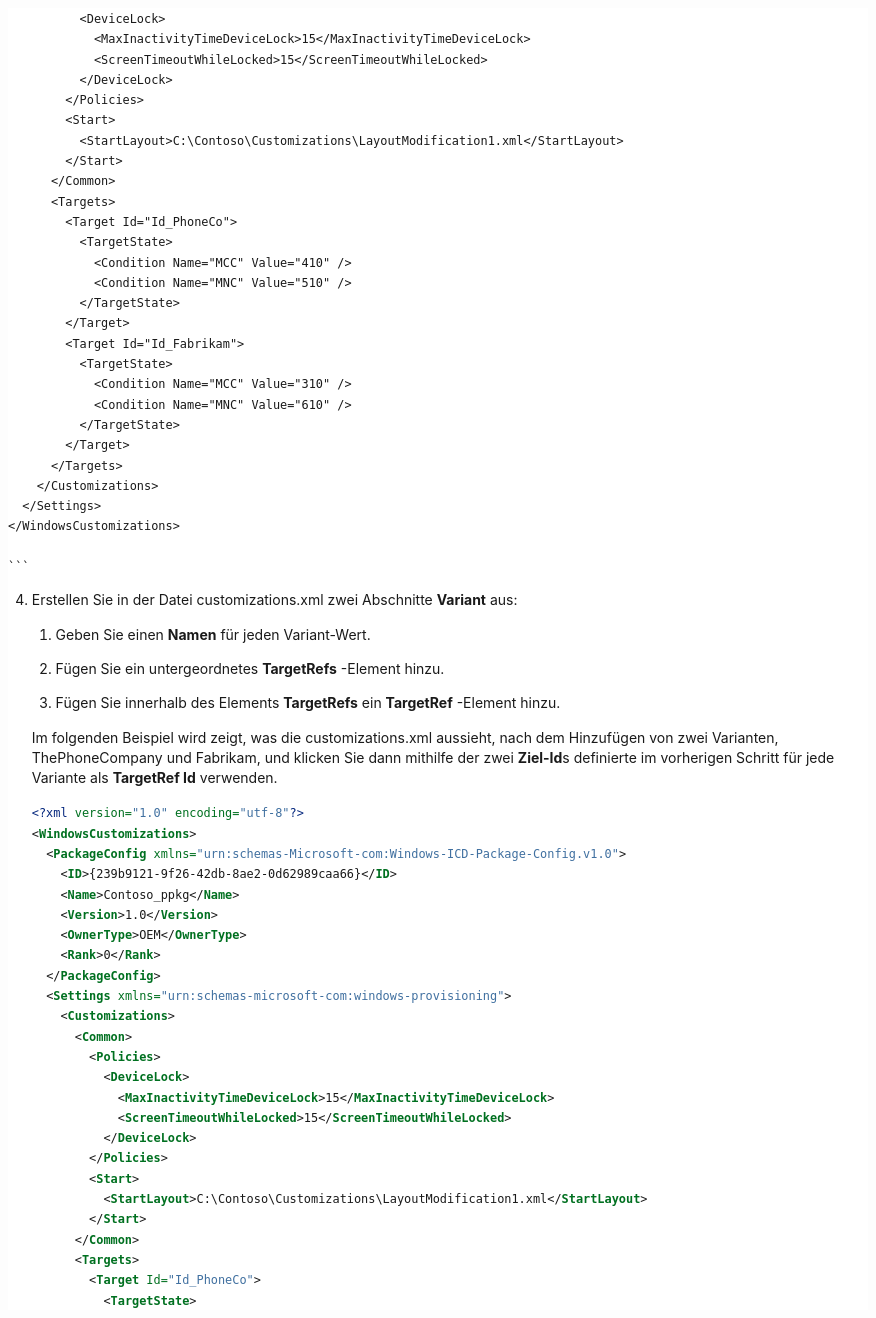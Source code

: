               <DeviceLock>
                <MaxInactivityTimeDeviceLock>15</MaxInactivityTimeDeviceLock>
                <ScreenTimeoutWhileLocked>15</ScreenTimeoutWhileLocked>
              </DeviceLock>
            </Policies>
            <Start>
              <StartLayout>C:\Contoso\Customizations\LayoutModification1.xml</StartLayout>
            </Start>
          </Common>
          <Targets> 
            <Target Id="Id_PhoneCo"> 
              <TargetState> 
                <Condition Name="MCC" Value="410" /> 
                <Condition Name="MNC" Value="510" /> 
              </TargetState> 
            </Target> 
            <Target Id="Id_Fabrikam"> 
              <TargetState> 
                <Condition Name="MCC" Value="310" /> 
                <Condition Name="MNC" Value="610" /> 
              </TargetState> 
            </Target>
          </Targets> 
        </Customizations>
      </Settings>
    </WindowsCustomizations> 
      
    ```

4.  Erstellen Sie in der Datei customizations.xml zwei Abschnitte **Variant** aus:

    1.  Geben Sie einen **Namen** für jeden Variant-Wert.

    2.  Fügen Sie ein untergeordnetes **TargetRefs** -Element hinzu.

    3.  Fügen Sie innerhalb des Elements **TargetRefs** ein **TargetRef** -Element hinzu.

    Im folgenden Beispiel wird zeigt, was die customizations.xml aussieht, nach dem Hinzufügen von zwei Varianten, ThePhoneCompany und Fabrikam, und klicken Sie dann mithilfe der zwei **Ziel-Id**s definierte im vorherigen Schritt für jede Variante als **TargetRef Id** verwenden.

    ```XML
    <?xml version="1.0" encoding="utf-8"?>
    <WindowsCustomizations>
      <PackageConfig xmlns="urn:schemas-Microsoft-com:Windows-ICD-Package-Config.v1.0">
        <ID>{239b9121-9f26-42db-8ae2-0d62989caa66}</ID>
        <Name>Contoso_ppkg</Name>
        <Version>1.0</Version>
        <OwnerType>OEM</OwnerType>
        <Rank>0</Rank>
      </PackageConfig>
      <Settings xmlns="urn:schemas-microsoft-com:windows-provisioning">
        <Customizations>
          <Common>
            <Policies>
              <DeviceLock>
                <MaxInactivityTimeDeviceLock>15</MaxInactivityTimeDeviceLock>
                <ScreenTimeoutWhileLocked>15</ScreenTimeoutWhileLocked>
              </DeviceLock>
            </Policies>
            <Start>
              <StartLayout>C:\Contoso\Customizations\LayoutModification1.xml</StartLayout>
            </Start>
          </Common>
          <Targets> 
            <Target Id="Id_PhoneCo"> 
              <TargetState> 
